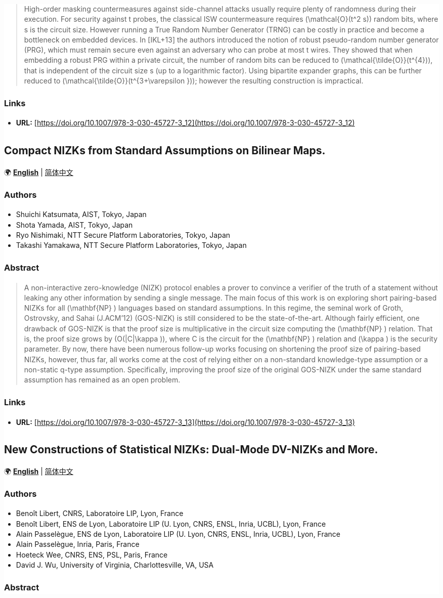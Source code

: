 > High-order masking countermeasures against side-channel attacks usually require plenty of randomness during their execution. For security against t probes, the classical ISW countermeasure requires \(\mathcal{O}(t^2 s)\) random bits, where s is the circuit size. However running a True Random Number Generator (TRNG) can be costly in practice and become a bottleneck on embedded devices. In [IKL+13] the authors introduced the notion of robust pseudo-random number generator (PRG), which must remain secure even against an adversary who can probe at most t wires. They showed that when embedding a robust PRG within a private circuit, the number of random bits can be reduced to \(\mathcal{\tilde{O}}(t^{4})\), that is independent of the circuit size s (up to a logarithmic factor). Using bipartite expander graphs, this can be further reduced to \(\mathcal{\tilde{O}}(t^{3+\varepsilon })\); however the resulting construction is impractical.

### Links
- **URL:** [https://doi.org/10.1007/978-3-030-45727-3_12](https://doi.org/10.1007/978-3-030-45727-3_12)
## Compact NIZKs from Standard Assumptions on Bilinear Maps.
🌍 **[English](../../../docs/en/Eurocrypt/Eurocrypt%2020-3.md#compact-nizks-from-standard-assumptions-on-bilinear-maps)** | [简体中文](../../../docs/zh-CN/Eurocrypt/Eurocrypt%2020-3.md#compact-nizks-from-standard-assumptions-on-bilinear-maps)
### Authors
* Shuichi Katsumata, AIST, Tokyo, Japan
* Shota Yamada, AIST, Tokyo, Japan
* Ryo Nishimaki, NTT Secure Platform Laboratories, Tokyo, Japan
* Takashi Yamakawa, NTT Secure Platform Laboratories, Tokyo, Japan
### Abstract
> A non-interactive zero-knowledge (NIZK) protocol enables a prover to convince a verifier of the truth of a statement without leaking any other information by sending a single message. The main focus of this work is on exploring short pairing-based NIZKs for all \(\mathbf{NP} \) languages based on standard assumptions. In this regime, the seminal work of Groth, Ostrovsky, and Sahai (J.ACM’12) (GOS-NIZK) is still considered to be the state-of-the-art. Although fairly efficient, one drawback of GOS-NIZK is that the proof size is multiplicative in the circuit size computing the \(\mathbf{NP} \) relation. That is, the proof size grows by \(O(|C|\kappa )\), where C is the circuit for the \(\mathbf{NP} \) relation and \(\kappa \) is the security parameter. By now, there have been numerous follow-up works focusing on shortening the proof size of pairing-based NIZKs, however, thus far, all works come at the cost of relying either on a non-standard knowledge-type assumption or a non-static q-type assumption. Specifically, improving the proof size of the original GOS-NIZK under the same standard assumption has remained as an open problem.

### Links
- **URL:** [https://doi.org/10.1007/978-3-030-45727-3_13](https://doi.org/10.1007/978-3-030-45727-3_13)
## New Constructions of Statistical NIZKs: Dual-Mode DV-NIZKs and More.
🌍 **[English](../../../docs/en/Eurocrypt/Eurocrypt%2020-3.md#new-constructions-of-statistical-nizks-dual-mode-dv-nizks-and-more)** | [简体中文](../../../docs/zh-CN/Eurocrypt/Eurocrypt%2020-3.md#new-constructions-of-statistical-nizks-dual-mode-dv-nizks-and-more)
### Authors
* Benoît Libert, CNRS, Laboratoire LIP, Lyon, France
* Benoît Libert, ENS de Lyon, Laboratoire LIP (U. Lyon, CNRS, ENSL, Inria, UCBL), Lyon, France
* Alain Passelègue, ENS de Lyon, Laboratoire LIP (U. Lyon, CNRS, ENSL, Inria, UCBL), Lyon, France
* Alain Passelègue, Inria, Paris, France
* Hoeteck Wee, CNRS, ENS, PSL, Paris, France
* David J. Wu, University of Virginia, Charlottesville, VA, USA
### Abstract
